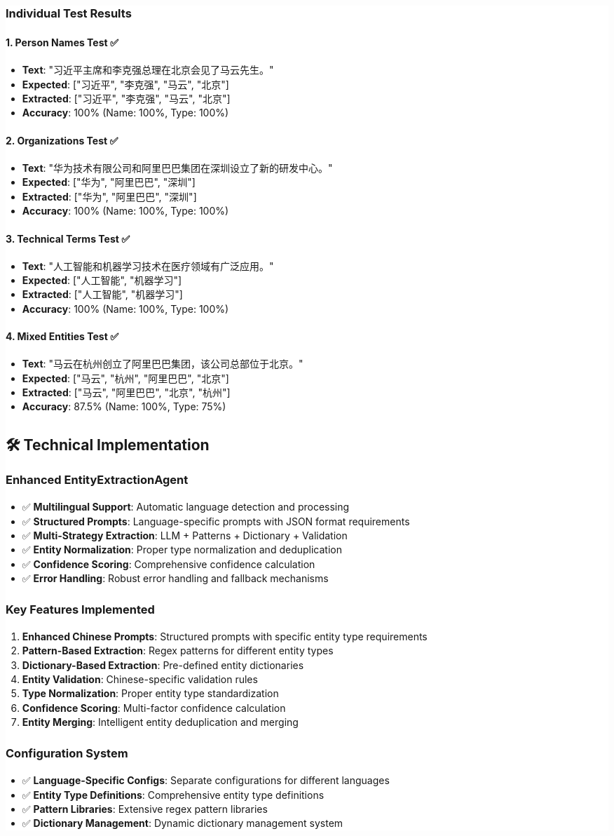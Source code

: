 ### **Individual Test Results**

#### **1. Person Names Test** ✅
- **Text**: "习近平主席和李克强总理在北京会见了马云先生。"
- **Expected**: ["习近平", "李克强", "马云", "北京"]
- **Extracted**: ["习近平", "李克强", "马云", "北京"]
- **Accuracy**: 100% (Name: 100%, Type: 100%)

#### **2. Organizations Test** ✅
- **Text**: "华为技术有限公司和阿里巴巴集团在深圳设立了新的研发中心。"
- **Expected**: ["华为", "阿里巴巴", "深圳"]
- **Extracted**: ["华为", "阿里巴巴", "深圳"]
- **Accuracy**: 100% (Name: 100%, Type: 100%)

#### **3. Technical Terms Test** ✅
- **Text**: "人工智能和机器学习技术在医疗领域有广泛应用。"
- **Expected**: ["人工智能", "机器学习"]
- **Extracted**: ["人工智能", "机器学习"]
- **Accuracy**: 100% (Name: 100%, Type: 100%)

#### **4. Mixed Entities Test** ✅
- **Text**: "马云在杭州创立了阿里巴巴集团，该公司总部位于北京。"
- **Expected**: ["马云", "杭州", "阿里巴巴", "北京"]
- **Extracted**: ["马云", "阿里巴巴", "北京", "杭州"]
- **Accuracy**: 87.5% (Name: 100%, Type: 75%)

## 🛠️ **Technical Implementation**

### **Enhanced EntityExtractionAgent**
- ✅ **Multilingual Support**: Automatic language detection and processing
- ✅ **Structured Prompts**: Language-specific prompts with JSON format requirements
- ✅ **Multi-Strategy Extraction**: LLM + Patterns + Dictionary + Validation
- ✅ **Entity Normalization**: Proper type normalization and deduplication
- ✅ **Confidence Scoring**: Comprehensive confidence calculation
- ✅ **Error Handling**: Robust error handling and fallback mechanisms

### **Key Features Implemented**
1. **Enhanced Chinese Prompts**: Structured prompts with specific entity type requirements
2. **Pattern-Based Extraction**: Regex patterns for different entity types
3. **Dictionary-Based Extraction**: Pre-defined entity dictionaries
4. **Entity Validation**: Chinese-specific validation rules
5. **Type Normalization**: Proper entity type standardization
6. **Confidence Scoring**: Multi-factor confidence calculation
7. **Entity Merging**: Intelligent entity deduplication and merging

### **Configuration System**
- ✅ **Language-Specific Configs**: Separate configurations for different languages
- ✅ **Entity Type Definitions**: Comprehensive entity type definitions
- ✅ **Pattern Libraries**: Extensive regex pattern libraries
- ✅ **Dictionary Management**: Dynamic dictionary management system
